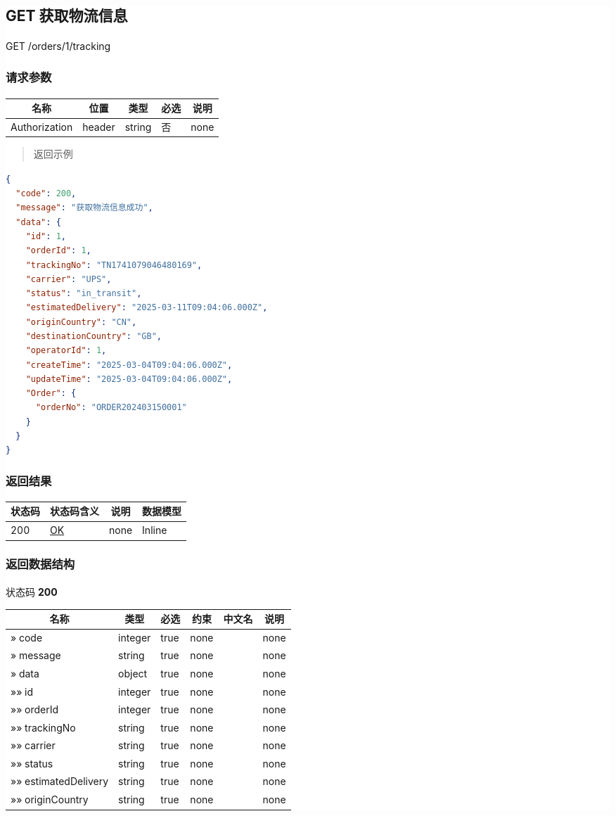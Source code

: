 ## GET 获取物流信息

GET /orders/1/tracking

### 请求参数

|名称|位置|类型|必选|说明|
|---|---|---|---|---|
|Authorization|header|string| 否 |none|

> 返回示例

```json
{
  "code": 200,
  "message": "获取物流信息成功",
  "data": {
    "id": 1,
    "orderId": 1,
    "trackingNo": "TN1741079046480169",
    "carrier": "UPS",
    "status": "in_transit",
    "estimatedDelivery": "2025-03-11T09:04:06.000Z",
    "originCountry": "CN",
    "destinationCountry": "GB",
    "operatorId": 1,
    "createTime": "2025-03-04T09:04:06.000Z",
    "updateTime": "2025-03-04T09:04:06.000Z",
    "Order": {
      "orderNo": "ORDER202403150001"
    }
  }
}
```

### 返回结果

|状态码|状态码含义|说明|数据模型|
|---|---|---|---|
|200|[OK](https://tools.ietf.org/html/rfc7231#section-6.3.1)|none|Inline|

### 返回数据结构

状态码 **200**

|名称|类型|必选|约束|中文名|说明|
|---|---|---|---|---|---|
|» code|integer|true|none||none|
|» message|string|true|none||none|
|» data|object|true|none||none|
|»» id|integer|true|none||none|
|»» orderId|integer|true|none||none|
|»» trackingNo|string|true|none||none|
|»» carrier|string|true|none||none|
|»» status|string|true|none||none|
|»» estimatedDelivery|string|true|none||none|
|»» originCountry|string|true|none||none|